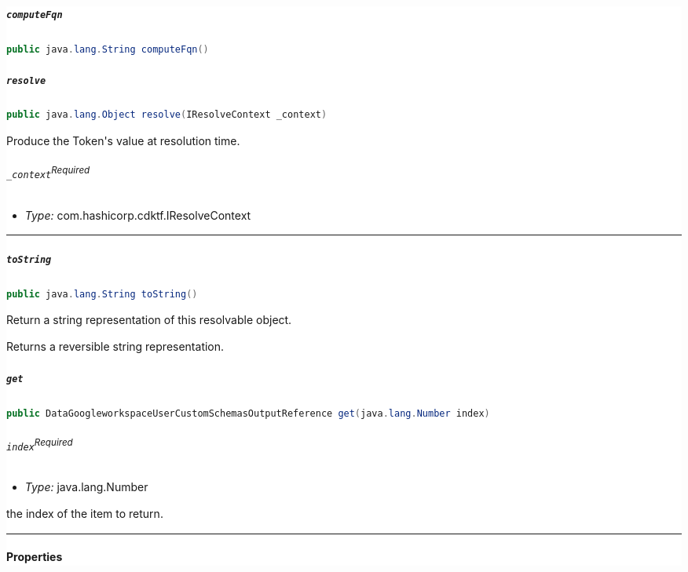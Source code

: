 ##### `computeFqn` <a name="computeFqn" id="@cdktf/provider-googleworkspace.dataGoogleworkspaceUser.DataGoogleworkspaceUserCustomSchemasList.computeFqn"></a>

```java
public java.lang.String computeFqn()
```

##### `resolve` <a name="resolve" id="@cdktf/provider-googleworkspace.dataGoogleworkspaceUser.DataGoogleworkspaceUserCustomSchemasList.resolve"></a>

```java
public java.lang.Object resolve(IResolveContext _context)
```

Produce the Token's value at resolution time.

###### `_context`<sup>Required</sup> <a name="_context" id="@cdktf/provider-googleworkspace.dataGoogleworkspaceUser.DataGoogleworkspaceUserCustomSchemasList.resolve.parameter._context"></a>

- *Type:* com.hashicorp.cdktf.IResolveContext

---

##### `toString` <a name="toString" id="@cdktf/provider-googleworkspace.dataGoogleworkspaceUser.DataGoogleworkspaceUserCustomSchemasList.toString"></a>

```java
public java.lang.String toString()
```

Return a string representation of this resolvable object.

Returns a reversible string representation.

##### `get` <a name="get" id="@cdktf/provider-googleworkspace.dataGoogleworkspaceUser.DataGoogleworkspaceUserCustomSchemasList.get"></a>

```java
public DataGoogleworkspaceUserCustomSchemasOutputReference get(java.lang.Number index)
```

###### `index`<sup>Required</sup> <a name="index" id="@cdktf/provider-googleworkspace.dataGoogleworkspaceUser.DataGoogleworkspaceUserCustomSchemasList.get.parameter.index"></a>

- *Type:* java.lang.Number

the index of the item to return.

---


#### Properties <a name="Properties" id="Properties"></a>
